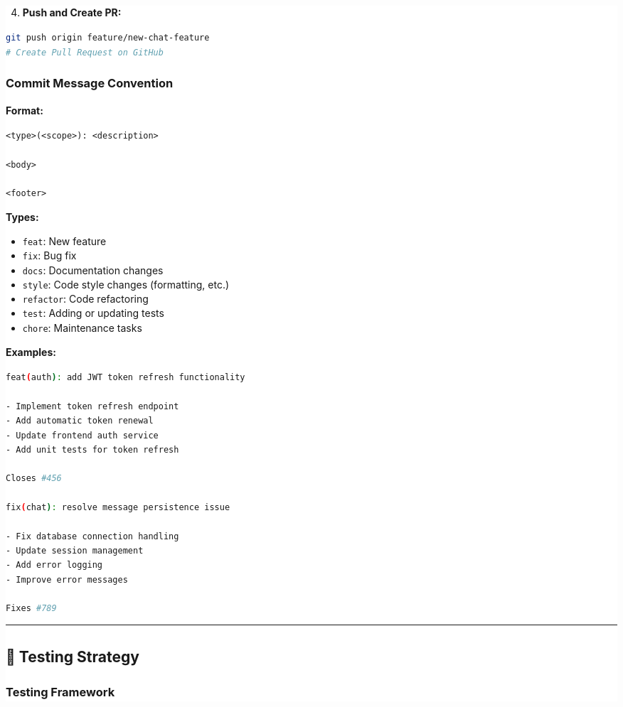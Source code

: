 4. **Push and Create PR:**
```bash
git push origin feature/new-chat-feature
# Create Pull Request on GitHub
```

### Commit Message Convention

**Format:**
```
<type>(<scope>): <description>

<body>

<footer>
```

**Types:**
- `feat`: New feature
- `fix`: Bug fix
- `docs`: Documentation changes
- `style`: Code style changes (formatting, etc.)
- `refactor`: Code refactoring
- `test`: Adding or updating tests
- `chore`: Maintenance tasks

**Examples:**
```bash
feat(auth): add JWT token refresh functionality

- Implement token refresh endpoint
- Add automatic token renewal
- Update frontend auth service
- Add unit tests for token refresh

Closes #456

fix(chat): resolve message persistence issue

- Fix database connection handling
- Update session management
- Add error logging
- Improve error messages

Fixes #789
```

---

## 🧪 Testing Strategy

### Testing Framework
